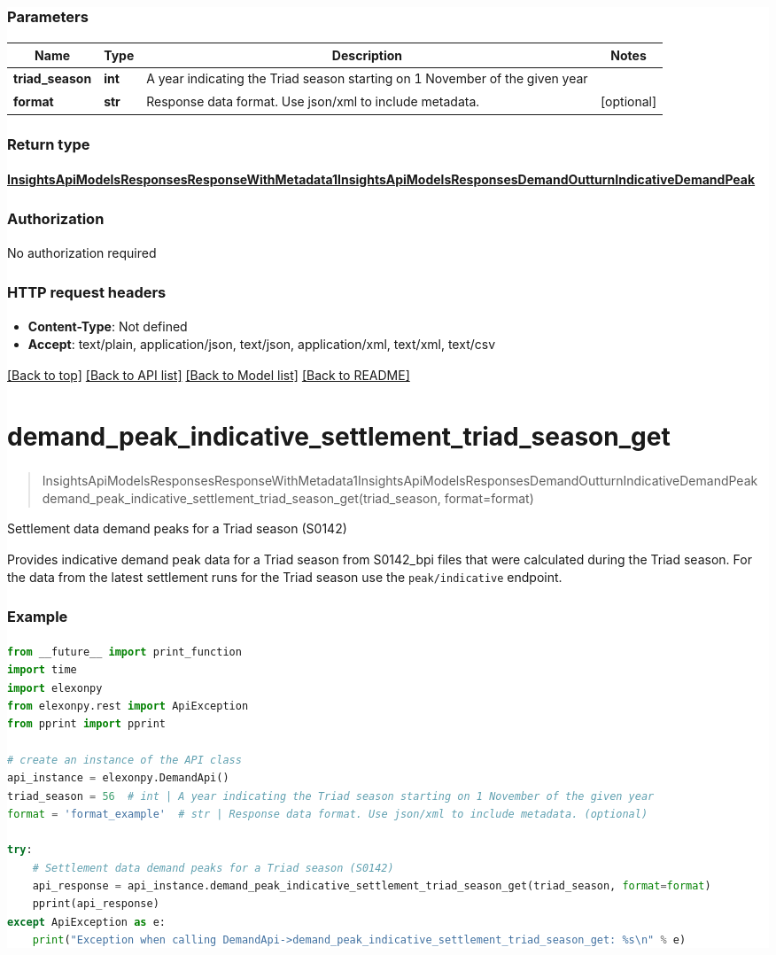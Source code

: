 ### Parameters

Name | Type | Description  | Notes
------------- | ------------- | ------------- | -------------
 **triad_season** | **int**| A year indicating the Triad season starting on 1 November of the given year | 
 **format** | **str**| Response data format. Use json/xml to include metadata. | [optional] 

### Return type

[**InsightsApiModelsResponsesResponseWithMetadata1InsightsApiModelsResponsesDemandOutturnIndicativeDemandPeak**](InsightsApiModelsResponsesResponseWithMetadata1InsightsApiModelsResponsesDemandOutturnIndicativeDemandPeak.md)

### Authorization

No authorization required

### HTTP request headers

 - **Content-Type**: Not defined
 - **Accept**: text/plain, application/json, text/json, application/xml, text/xml, text/csv

[[Back to top]](#) [[Back to API list]](../README.md#documentation-for-api-endpoints) [[Back to Model list]](../README.md#documentation-for-models) [[Back to README]](../README.md)

# **demand_peak_indicative_settlement_triad_season_get**
> InsightsApiModelsResponsesResponseWithMetadata1InsightsApiModelsResponsesDemandOutturnIndicativeDemandPeak demand_peak_indicative_settlement_triad_season_get(triad_season, format=format)

Settlement data demand peaks for a Triad season (S0142)

Provides indicative demand peak data for a Triad season from S0142_bpi files that were calculated  during the Triad season. For the data from the latest settlement runs for the Triad season use the  `peak/indicative` endpoint.

### Example

```python
from __future__ import print_function
import time
import elexonpy
from elexonpy.rest import ApiException
from pprint import pprint

# create an instance of the API class
api_instance = elexonpy.DemandApi()
triad_season = 56  # int | A year indicating the Triad season starting on 1 November of the given year
format = 'format_example'  # str | Response data format. Use json/xml to include metadata. (optional)

try:
    # Settlement data demand peaks for a Triad season (S0142)
    api_response = api_instance.demand_peak_indicative_settlement_triad_season_get(triad_season, format=format)
    pprint(api_response)
except ApiException as e:
    print("Exception when calling DemandApi->demand_peak_indicative_settlement_triad_season_get: %s\n" % e)
```
